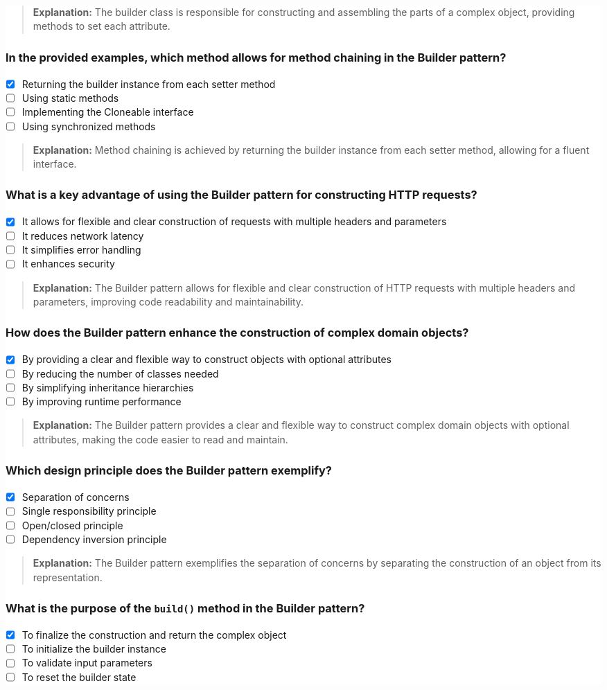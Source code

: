 > **Explanation:** The builder class is responsible for constructing and assembling the parts of a complex object, providing methods to set each attribute.

### In the provided examples, which method allows for method chaining in the Builder pattern?

- [x] Returning the builder instance from each setter method
- [ ] Using static methods
- [ ] Implementing the Cloneable interface
- [ ] Using synchronized methods

> **Explanation:** Method chaining is achieved by returning the builder instance from each setter method, allowing for a fluent interface.

### What is a key advantage of using the Builder pattern for constructing HTTP requests?

- [x] It allows for flexible and clear construction of requests with multiple headers and parameters
- [ ] It reduces network latency
- [ ] It simplifies error handling
- [ ] It enhances security

> **Explanation:** The Builder pattern allows for flexible and clear construction of HTTP requests with multiple headers and parameters, improving code readability and maintainability.

### How does the Builder pattern enhance the construction of complex domain objects?

- [x] By providing a clear and flexible way to construct objects with optional attributes
- [ ] By reducing the number of classes needed
- [ ] By simplifying inheritance hierarchies
- [ ] By improving runtime performance

> **Explanation:** The Builder pattern provides a clear and flexible way to construct complex domain objects with optional attributes, making the code easier to read and maintain.

### Which design principle does the Builder pattern exemplify?

- [x] Separation of concerns
- [ ] Single responsibility principle
- [ ] Open/closed principle
- [ ] Dependency inversion principle

> **Explanation:** The Builder pattern exemplifies the separation of concerns by separating the construction of an object from its representation.

### What is the purpose of the `build()` method in the Builder pattern?

- [x] To finalize the construction and return the complex object
- [ ] To initialize the builder instance
- [ ] To validate input parameters
- [ ] To reset the builder state
